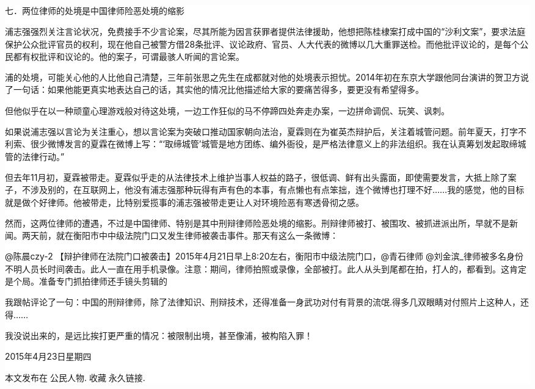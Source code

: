 七．两位律师的处境是中国律师险恶处境的缩影

浦志强强烈关注言论状况，免费接手不少言论案，尽其所能为因言获罪者提供法律援助，他想把陈桂棣案打成中国的“沙利文案”，要求法庭保护公众批评官员的权利，现在他自己被警方借28条批评、议论政府、官员、人大代表的微博以几大重罪送检。而他批评议论的，是每个公民都有权批评和议论的。他的案子，可谓最骇人听闻的言论案。

浦的处境，可能关心他的人比他自己清楚，三年前张思之先生在成都就对他的处境表示担忧。2014年初在东京大学跟他同台演讲的贺卫方说了一句话：如果他能更真实地表达自己的话，其实他的情况比他描述给大家的要痛苦得多，要更没有希望得多。

但他似乎在以一种顽童心理游戏般对待这处境，一边工作狂似的马不停蹄四处奔走办案，一边拼命调侃、玩笑、讽刺。

如果说浦志强以言论为关注重心，想以言论案为突破口推动国家朝向法治，夏霖则在为崔英杰辩护后，关注着城管问题。前年夏天，打字不利索、很少微博发言的夏霖在微博上写：“‘取缔城管’城管是地方团练、编外衙役，是严格法律意义上的非法组织。我在认真筹划发起取缔城管的法律行动。”

但去年11月初，夏霖被带走。夏霖似乎走的从法律技术上维护当事人权益的路子，很低调、鲜有出头露面，即使需要发言，大抵上除了案子，不涉及别的，在互联网上，他没有浦志强那种玩得有声有色的本事，有点懒也有点笨拙，连个微博也打理不好……我的感觉，他的目标就是做个好律师。他被带走，比特别爱揽事的浦志强被带走更让人对环境险恶有寒透骨彻之感。

然而，这两位律师的遭遇，不过是中国律师、特别是其中刑辩律师险恶处境的缩影。刑辩律师被打、被围攻、被抓进派出所，早就不是新闻。两天前，就在衡阳市中中级法院门口又发生律师被袭击事件。那天有这么一条微博：

@陈晨czy-2 【辩护律师在法院门口被袭击】2015年4月21日早上8:20左右，衡阳市中级法院门口，@青石律师 @刘金滨_律师被多名身份不明人员长时间袭击。此人一直在用手机录像。注意：期间，律师拍照或录像，全部被打。此人从头到尾都在拍，打人的，都看到。这肯定是个局。准备专门抓拍律师还手镜头剪辑的

我跟帖评论了一句：中国的刑辩律师，除了法律知识、刑辩技术，还得准备一身武功对付有背景的流氓.得多几双眼睛对付照片上这种人，还得……

我没说出来的，是远比挨打更严重的情况：被限制出境，甚至像浦，被构陷入罪！

  2015年4月23日星期四

本文发布在 公民人物. 收藏 永久链接.